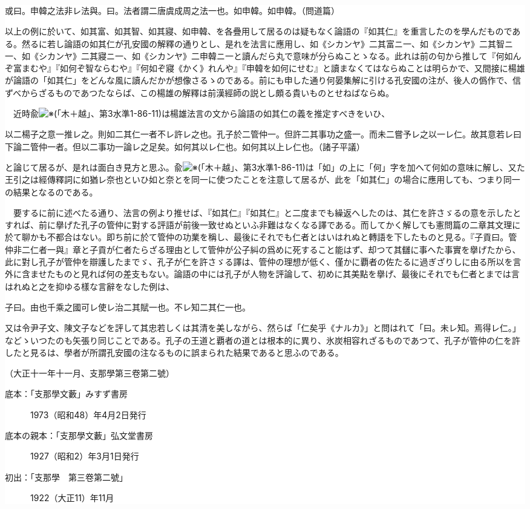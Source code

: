 或曰。申韓之法非レ法與。曰。法者謂二唐虞成周之法一也。如申韓。如申韓。（問道篇）





以上の例に於いて、如其富、如其智、如其寢、如申韓、を各疊用して居るのは疑もなく論語の『如其仁』を重言したのを學んだものである。然るに若し論語の如其仁が孔安國の解釋の通りとし、是れを法言に應用し、如《シカンヤ》二其富ニ一、如《シカンヤ》二其智ニ一、如《シカンヤ》二其寢ニ一、如《シカンヤ》二申韓ニ一と讀んだら丸で意味が分らぬことゝなる。此れは前の句から推して『何如んぞ富まむや』『如何ぞ智ならむや』『何如ぞ寢《かく》れんや』『申韓を如何にせむ』と讀まなくてはならぬことは明らかで、又間接に楊雄が論語の「如其仁」をどんな風に讀んだかが想像さるゝのである。前にも申した通り何晏集解に引ける孔安國の注が、後人の僞作で、信ずべからざるものであつたならば、この楊雄の解釋は前漢經師の説とし頗る貴いものとせねばならぬ。

　近時兪![※(「木＋越」、第3水準1-86-11)](https://www.aozora.gr.jp/cards/001127/files/../../../gaiji/1-86/1-86-11.png)は楊雄法言の文から論語の如其仁の義を推定すべきをいひ、




以二楊子之意一推レ之。則如二其仁一者不レ許レ之也。孔子於二管仲一。但許二其事功之盛一。而未二嘗予レ之以一レ仁。故其意若レ曰下論二管仲一者。但以二事功一論レ之足矣。如何其以レ仁也。如何其以上レ仁也。（諸子平議）





と論じて居るが、是れは面白き見方と思ふ。兪![※(「木＋越」、第3水準1-86-11)](https://www.aozora.gr.jp/cards/001127/files/../../../gaiji/1-86/1-86-11.png)は「如」の上に「何」字を加へて何如の意味に解し、又た王引之は經傳釋詞に如猶レ奈也といひ如と奈とを同一に使つたことを注意して居るが、此を「如其仁」の場合に應用しても、つまり同一の結果となるのである。

　要するに前に述べたる通り、法言の例より推せば、『如其仁』『如其仁』と二度までも繰返へしたのは、其仁を許さゞるの意を示したとすれば、前に擧げた孔子の管仲に對する評語が前後一致せぬといふ非難はなくなる譯である。而してかく解しても憲問篇の二章其文理に於て聊かも不都合はない。即ち前に於て管仲の功業を稱し、最後にそれでも仁者とはいはれぬと轉語を下したものと見る。『子貢曰。管仲非二仁者一與』章と子貢が仁者たらざる理由として管仲が公子糾の爲めに死すること能はず、却つて其讎に事へた事實を擧げたから、此に對し孔子が管仲を辯護したまでゞ、孔子が仁を許さゞる譯は、管仲の理想が低く、僅かに覇者の佐たるに過ぎざりしに由る所以を言外に含ませたものと見れば何の差支もない。論語の中には孔子が人物を評論して、初めに其美點を擧げ、最後にそれでも仁者とまでは言はれぬと之を抑ゆる樣な言辭をなした例は、




子曰。由也千乘之國可レ使レ治二其賦一也。不レ知二其仁一也。





又は令尹子文、陳文子などを評して其忠若しくは其清を美しながら、然らば「仁矣乎《ナルカ》」と問はれて「曰。未レ知。焉得レ仁。」などゝいつたのも矢張り同じことである。孔子の王道と覇者の道とは根本的に異り、氷炭相容れざるものであつて、孔子が管仲の仁を許したと見るは、學者が所謂孔安國の注なるものに誤まられた結果であると思ふのである。

（大正十一年十一月、支那學第三卷第二號）













底本：「支那學文藪」みすず書房

　　　1973（昭和48）年4月2日発行

底本の親本：「支那學文藪」弘文堂書房

　　　1927（昭和2）年3月1日発行

初出：「支那學　第三卷第二號」

　　　1922（大正11）年11月
